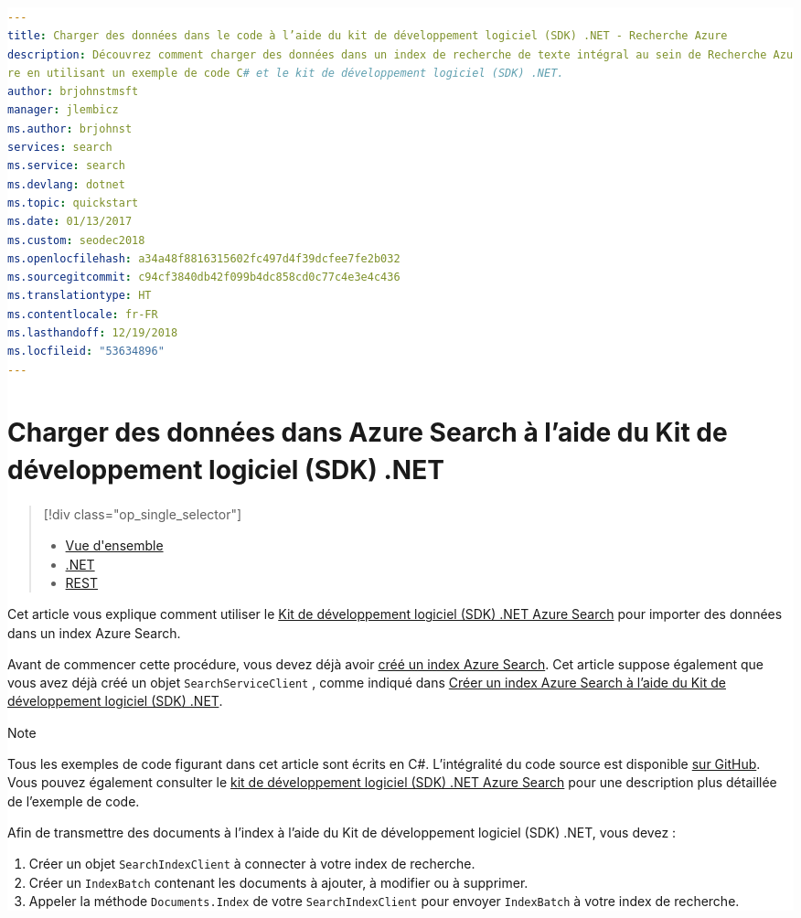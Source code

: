 ```yaml
---
title: Charger des données dans le code à l’aide du kit de développement logiciel (SDK) .NET - Recherche Azure
description: Découvrez comment charger des données dans un index de recherche de texte intégral au sein de Recherche Azure en utilisant un exemple de code C# et le kit de développement logiciel (SDK) .NET.
author: brjohnstmsft
manager: jlembicz
ms.author: brjohnst
services: search
ms.service: search
ms.devlang: dotnet
ms.topic: quickstart
ms.date: 01/13/2017
ms.custom: seodec2018
ms.openlocfilehash: a34a48f8816315602fc497d4f39dcfee7fe2b032
ms.sourcegitcommit: c94cf3840db42f099b4dc858cd0c77c4e3e4c436
ms.translationtype: HT
ms.contentlocale: fr-FR
ms.lasthandoff: 12/19/2018
ms.locfileid: "53634896"
---
```

# <a name="upload-data-to-azure-search-using-the-net-sdk"></a>Charger des données dans Azure Search à l’aide du Kit de développement logiciel (SDK) .NET
> [!div class="op_single_selector"]
> * [Vue d'ensemble](search-what-is-data-import.md)
> * [.NET](search-import-data-dotnet.md)
> * [REST](search-import-data-rest-api.md)
> 
> 

Cet article vous explique comment utiliser le [Kit de développement logiciel (SDK) .NET Azure Search](https://aka.ms/search-sdk) pour importer des données dans un index Azure Search.

Avant de commencer cette procédure, vous devez déjà avoir [créé un index Azure Search](search-what-is-an-index.md). Cet article suppose également que vous avez déjà créé un objet `SearchServiceClient` , comme indiqué dans [Créer un index Azure Search à l’aide du Kit de développement logiciel (SDK) .NET](search-create-index-dotnet.md#CreateSearchServiceClient).

> [!NOTE]
> Tous les exemples de code figurant dans cet article sont écrits en C#. L’intégralité du code source est disponible [sur GitHub](https://aka.ms/search-dotnet-howto). Vous pouvez également consulter le [kit de développement logiciel (SDK) .NET Azure Search](search-howto-dotnet-sdk.md) pour une description plus détaillée de l’exemple de code.

Afin de transmettre des documents à l’index à l’aide du Kit de développement logiciel (SDK) .NET, vous devez :

1. Créer un objet `SearchIndexClient` à connecter à votre index de recherche.
2. Créer un `IndexBatch` contenant les documents à ajouter, à modifier ou à supprimer.
3. Appeler la méthode `Documents.Index` de votre `SearchIndexClient` pour envoyer `IndexBatch` à votre index de recherche.
